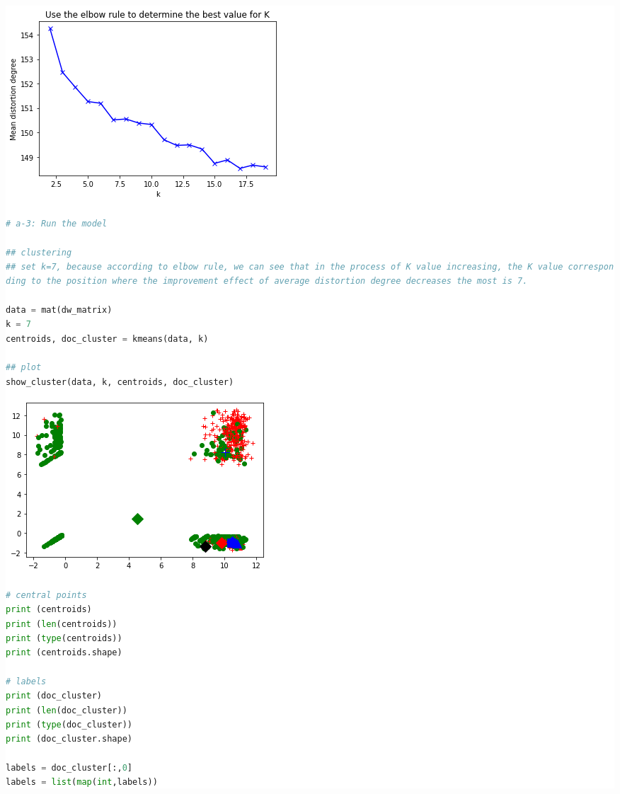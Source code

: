 
![png](output_6_0.png)



```python
# a-3: Run the model

## clustering
## set k=7, because according to elbow rule, we can see that in the process of K value increasing, the K value corresponding to the position where the improvement effect of average distortion degree decreases the most is 7.

data = mat(dw_matrix)
k = 7
centroids, doc_cluster = kmeans(data, k)

## plot
show_cluster(data, k, centroids, doc_cluster)
```


![png](output_7_0.png)



```python
# central points
print (centroids)
print (len(centroids))
print (type(centroids))
print (centroids.shape)

# labels 
print (doc_cluster)
print (len(doc_cluster))
print (type(doc_cluster))
print (doc_cluster.shape)

labels = doc_cluster[:,0]
labels = list(map(int,labels))
```